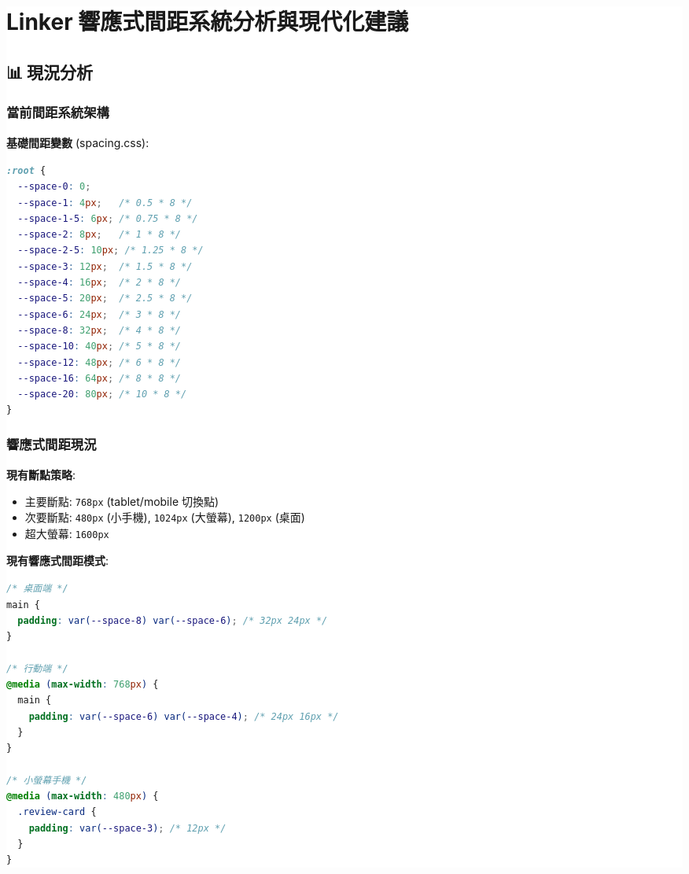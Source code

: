 # Linker 響應式間距系統分析與現代化建議

## 📊 現況分析

### 當前間距系統架構

**基礎間距變數** (spacing.css):
```css
:root {
  --space-0: 0;
  --space-1: 4px;   /* 0.5 * 8 */
  --space-1-5: 6px; /* 0.75 * 8 */
  --space-2: 8px;   /* 1 * 8 */
  --space-2-5: 10px; /* 1.25 * 8 */
  --space-3: 12px;  /* 1.5 * 8 */
  --space-4: 16px;  /* 2 * 8 */
  --space-5: 20px;  /* 2.5 * 8 */
  --space-6: 24px;  /* 3 * 8 */
  --space-8: 32px;  /* 4 * 8 */
  --space-10: 40px; /* 5 * 8 */
  --space-12: 48px; /* 6 * 8 */
  --space-16: 64px; /* 8 * 8 */
  --space-20: 80px; /* 10 * 8 */
}
```

### 響應式間距現況

**現有斷點策略**:
- 主要斷點: `768px` (tablet/mobile 切換點)
- 次要斷點: `480px` (小手機), `1024px` (大螢幕), `1200px` (桌面)
- 超大螢幕: `1600px`

**現有響應式間距模式**:
```css
/* 桌面端 */
main {
  padding: var(--space-8) var(--space-6); /* 32px 24px */
}

/* 行動端 */
@media (max-width: 768px) {
  main {
    padding: var(--space-6) var(--space-4); /* 24px 16px */
  }
}

/* 小螢幕手機 */
@media (max-width: 480px) {
  .review-card {
    padding: var(--space-3); /* 12px */
  }
}
```

